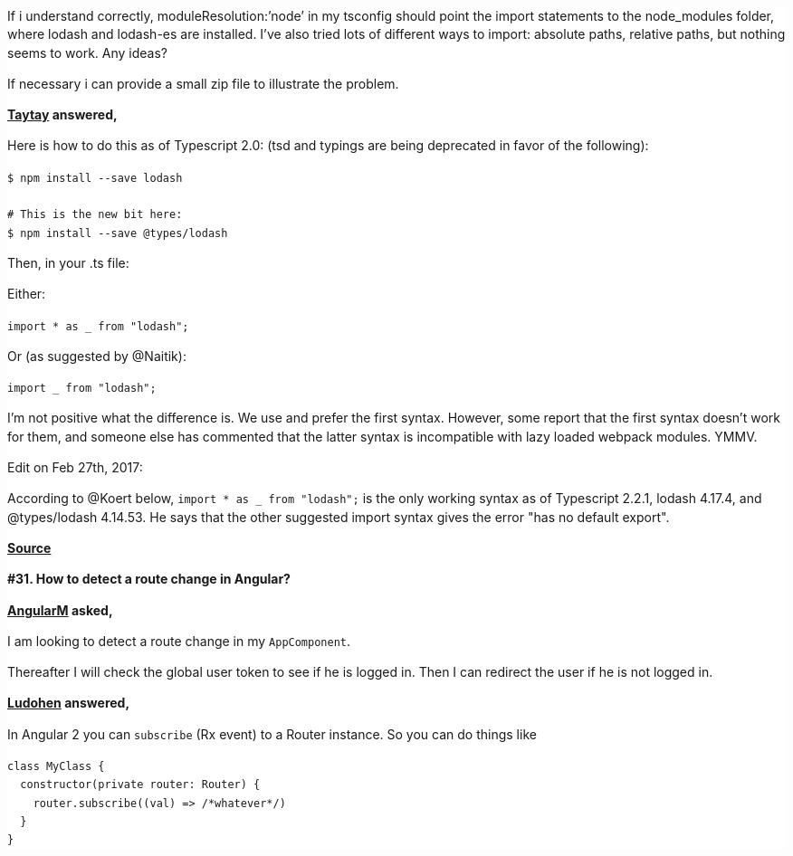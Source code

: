 If i understand correctly, moduleResolution:’node’ in my tsconfig should point the import statements to the node_modules folder, where lodash and lodash-es are installed. I’ve also tried lots of different ways to import: absolute paths, relative paths, but nothing seems to work. Any ideas?

If necessary i can provide a small zip file to illustrate the problem.

**[Taytay](https://stackoverflow.com/users/544130) answered,**

Here is how to do this as of Typescript 2.0: (tsd and typings are being deprecated in favor of the following):

```
$ npm install --save lodash

# This is the new bit here: 
$ npm install --save @types/lodash
```

Then, in your .ts file:

Either:

`import * as _ from "lodash";`

Or (as suggested by @Naitik):

`import _ from "lodash";`

I’m not positive what the difference is. We use and prefer the first syntax. However, some report that the first syntax doesn’t work for them, and someone else has commented that the latter syntax is incompatible with lazy loaded webpack modules. YMMV.

Edit on Feb 27th, 2017:

According to @Koert below, `import * as _ from "lodash";` is the only working syntax as of Typescript 2.2.1, lodash 4.17.4, and @types/lodash 4.14.53. He says that the other suggested import syntax gives the error "has no default export".

**[Source](https://stackoverflow.com/questions/34660265)**

**#31. How to detect a route change in Angular?**

**[AngularM](https://stackoverflow.com/users/1590389/angularm) asked,**

I am looking to detect a route change in my `AppComponent`.

Thereafter I will check the global user token to see if he is logged in. Then I can redirect the user if he is not logged in.

**[Ludohen](https://stackoverflow.com/users/1048274) answered,**

In Angular 2 you can `subscribe` (Rx event) to a Router instance. So you can do things like

```
class MyClass {
  constructor(private router: Router) {
    router.subscribe((val) => /*whatever*/)
  }
}
```
